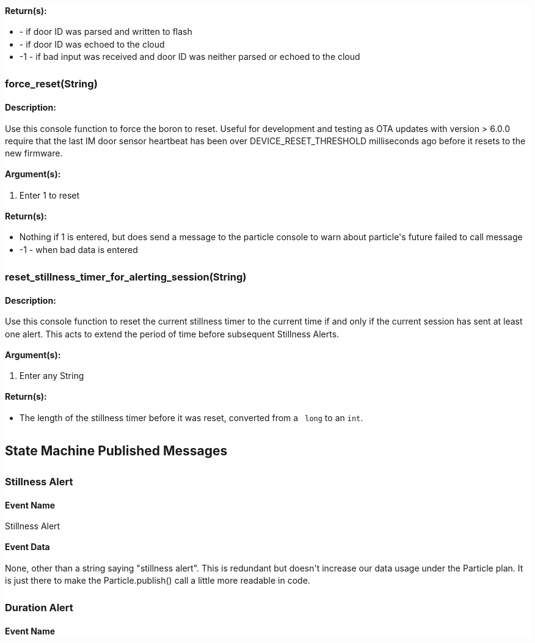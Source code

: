 **Return(s):**

- <The door ID converted to a decimal number> - if door ID was parsed and written to flash
- <The door ID converted to a decimal number> - if door ID was echoed to the cloud
- -1 - if bad input was received and door ID was neither parsed or echoed to the cloud

### **force_reset(String)**

**Description:**

Use this console function to force the boron to reset. Useful for development and testing as OTA updates with version > 6.0.0 require that the last IM door sensor heartbeat has been over DEVICE_RESET_THRESHOLD milliseconds ago before it resets to the new firmware.

**Argument(s):**

1. Enter 1 to reset

**Return(s):**

- Nothing if 1 is entered, but does send a message to the particle console to warn about particle's future failed to call message
- -1 - when bad data is entered

### **reset_stillness_timer_for_alerting_session(String)**

**Description:**

Use this console function to reset the current stillness timer to the current time if and only if the current session has sent at least one alert. This acts to extend the period of time before subsequent Stillness Alerts.

**Argument(s):**

1. Enter any String

**Return(s):**

- The length of the stillness timer before it was reset, converted from a ` long` to an `int`.

## State Machine Published Messages

### **Stillness Alert**

**Event Name**

Stillness Alert

**Event Data**

None, other than a string saying "stillness alert". This is redundant but doesn't increase our data usage under the Particle plan. It is just there to make the Particle.publish() call a little more readable in code.

### **Duration Alert**

**Event Name**
